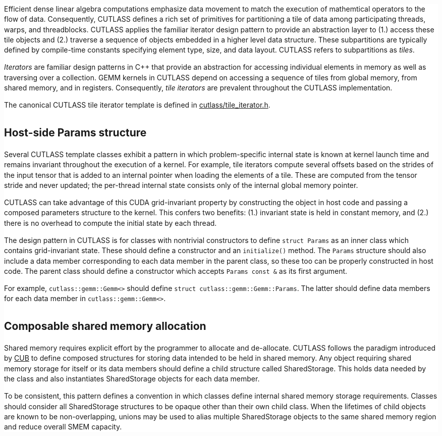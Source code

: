 Efficient dense linear algebra computations emphasize data movement to match the execution of mathemtical operators to the flow of data. Consequently, CUTLASS defines a rich set of primitives for partitioning a tile of data among participating threads, warps, and threadblocks. CUTLASS applies the familiar iterator design pattern to provide an abstraction layer to (1.) access these tile objects and (2.) traverse a sequence of objects embedded in a higher level data structure. These subpartitions are typically defined by compile-time constants
specifying element type, size, and data layout. CUTLASS refers to subpartitions as _tiles_.

_Iterators_ are familiar design patterns in C++ that provide an abstraction for accessing individual
elements in memory as well as traversing over a collection. GEMM kernels in CUTLASS depend on accessing
a sequence of tiles from global memory, from shared memory, and in registers. Consequently, _tile iterators_
are prevalent throughout the CUTLASS implementation.

The canonical CUTLASS tile iterator template is defined in [cutlass/tile_iterator.h](cutlass/tile_iterator.h).

## <a name="S-patterns-host-side-params"></a> Host-side Params structure

Several CUTLASS template classes exhibit a pattern in which problem-specific internal state is known at kernel launch time and remains invariant throughout the execution of a kernel. For example, tile iterators compute several offsets based on the strides of the input tensor that is added to an internal pointer when loading the elements of a tile. These are computed from the tensor stride and never updated; the per-thread internal state consists only of the internal global memory pointer.

CUTLASS can take advantage of this CUDA grid-invariant property by constructing the object in host code and passing a composed parameters structure to the kernel. This confers two benefits: (1.) invariant state is held in constant memory, and (2.) there is no overhead to compute the initial state by each thread.

The design pattern in CUTLASS is for classes with nontrivial constructors to define `struct Params` as an inner class which contains grid-invariant state. These should define a constructor and an `initialize()` method. The `Params` structure should also include a data member corresponding to each data member in the parent class, so these too can be properly constructed in host code. The parent class should define a constructor which accepts `Params const &` as its first argument.

For example, `cutlass::gemm::Gemm<>` should define `struct cutlass::gemm::Gemm::Params`. The latter should define data members for each data member in `cutlass::gemm::Gemm<>`. 


## <a name="S-patterns-composable-shared-memory"></a> Composable shared memory allocation

Shared memory requires explicit effort by the programmer to allocate and de-allocate. CUTLASS follows the paradigm introduced by [CUB](https://nvlabs.github.io/cub/) to define composed structures for storing data intended to be held in shared memory. Any object requiring shared memory storage for itself or its data members should define a child structure called SharedStorage. This holds data needed by the class and also instantiates SharedStorage objects for each data member.

To be consistent, this pattern defines a convention in which classes define internal shared memory storage requirements. Classes should consider all SharedStorage structures to be opaque other than their own child class. When the lifetimes of child objects are known to be non-overlapping, unions may be used to alias multiple SharedStorage objects to the same shared memory region and reduce overall SMEM capacity.
